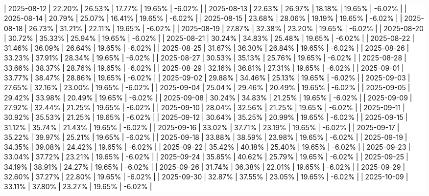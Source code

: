 | 2025-08-12 | 22.20%    | 26.53%      | 17.77%               | 19.65%                | -6.02%     |
| 2025-08-13 | 22.63%    | 26.97%      | 18.18%               | 19.65%                | -6.02%     |
| 2025-08-14 | 20.79%    | 25.07%      | 16.41%               | 19.65%                | -6.02%     |
| 2025-08-15 | 23.68%    | 28.06%      | 19.19%               | 19.65%                | -6.02%     |
| 2025-08-18 | 26.73%    | 31.21%      | 22.11%               | 19.65%                | -6.02%     |
| 2025-08-19 | 27.87%    | 32.38%      | 23.20%               | 19.65%                | -6.02%     |
| 2025-08-20 | 30.72%    | 35.33%      | 25.94%               | 19.65%                | -6.02%     |
| 2025-08-21 | 30.24%    | 34.83%      | 25.48%               | 19.65%                | -6.02%     |
| 2025-08-22 | 31.46%    | 36.09%      | 26.64%               | 19.65%                | -6.02%     |
| 2025-08-25 | 31.67%    | 36.30%      | 26.84%               | 19.65%                | -6.02%     |
| 2025-08-26 | 33.23%    | 37.91%      | 28.34%               | 19.65%                | -6.02%     |
| 2025-08-27 | 30.53%    | 35.13%      | 25.76%               | 19.65%                | -6.02%     |
| 2025-08-28 | 33.66%    | 38.37%      | 28.76%               | 19.65%                | -6.02%     |
| 2025-08-29 | 32.16%    | 36.81%      | 27.31%               | 19.65%                | -6.02%     |
| 2025-09-01 | 33.77%    | 38.47%      | 28.86%               | 19.65%                | -6.02%     |
| 2025-09-02 | 29.88%    | 34.46%      | 25.13%               | 19.65%                | -6.02%     |
| 2025-09-03 | 27.65%    | 32.16%      | 23.00%               | 19.65%                | -6.02%     |
| 2025-09-04 | 25.04%    | 29.46%      | 20.49%               | 19.65%                | -6.02%     |
| 2025-09-05 | 29.42%    | 33.98%      | 20.49%               | 19.65%                | -6.02%     |
| 2025-09-08 | 30.24%    | 34.83%      | 21.25%               | 19.65%                | -6.02%     |
| 2025-09-09 | 27.92%    | 32.44%      | 21.25%               | 19.65%                | -6.02%     |
| 2025-09-10 | 28.04%    | 32.56%      | 21.25%               | 19.65%                | -6.02%     |
| 2025-09-11 | 30.92%    | 35.53%      | 21.25%               | 19.65%                | -6.02%     |
| 2025-09-12 | 30.64%    | 35.25%      | 20.99%               | 19.65%                | -6.02%     |
| 2025-09-15 | 31.12%    | 35.74%      | 21.43%               | 19.65%                | -6.02%     |
| 2025-09-16 | 33.02%    | 37.71%      | 23.19%               | 19.65%                | -6.02%     |
| 2025-09-17 | 35.22%    | 39.97%      | 25.21%               | 19.65%                | -6.02%     |
| 2025-09-18 | 33.88%    | 38.59%      | 23.98%               | 19.65%                | -6.02%     |
| 2025-09-19 | 34.35%    | 39.08%      | 24.42%               | 19.65%                | -6.02%     |
| 2025-09-22 | 35.42%    | 40.18%      | 25.40%               | 19.65%                | -6.02%     |
| 2025-09-23 | 33.04%    | 37.72%      | 23.21%               | 19.65%                | -6.02%     |
| 2025-09-24 | 35.85%    | 40.62%      | 25.79%               | 19.65%                | -6.02%     |
| 2025-09-25 | 34.19%    | 38.91%      | 24.27%               | 19.65%                | -6.02%     |
| 2025-09-26 | 31.74%    | 36.38%      | 22.01%               | 19.65%                | -6.02%     |
| 2025-09-29 | 32.60%    | 37.27%      | 22.80%               | 19.65%                | -6.02%     |
| 2025-09-30 | 32.87%    | 37.55%      | 23.05%               | 19.65%                | -6.02%     |
| 2025-10-09 | 33.11%    | 37.80%      | 23.27%               | 19.65%                | -6.02%     |